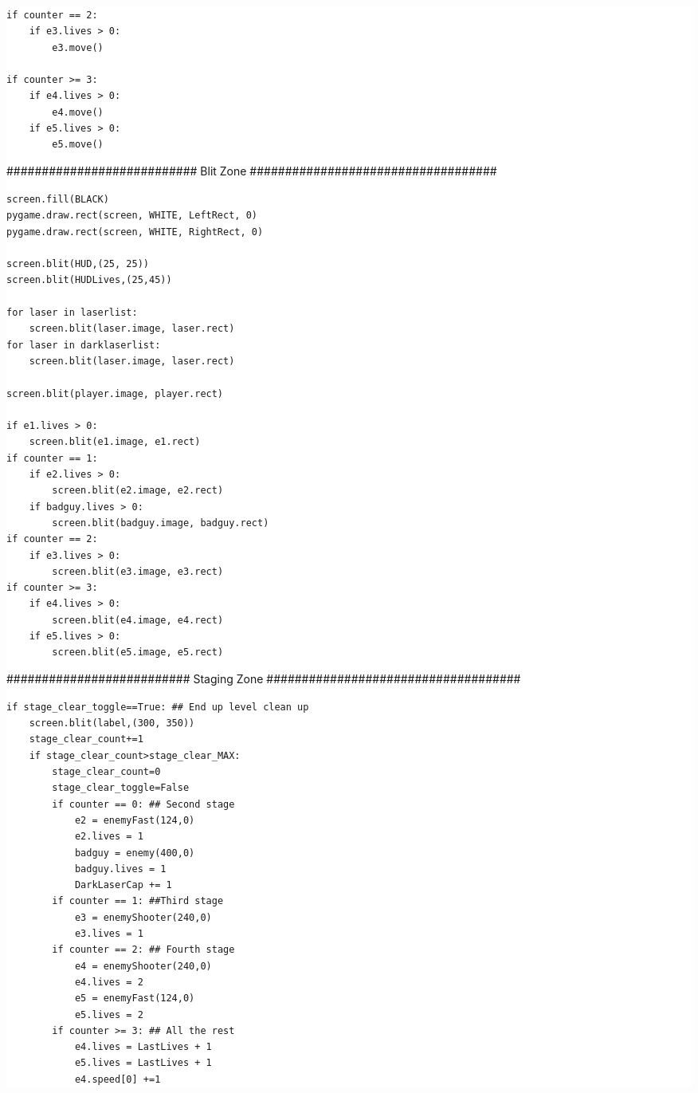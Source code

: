     if counter == 2:
        if e3.lives > 0:
            e3.move()

    if counter >= 3:
        if e4.lives > 0:
            e4.move()
        if e5.lives > 0:
            e5.move()
###########################  Blit Zone  ###################################
            
    screen.fill(BLACK)
    pygame.draw.rect(screen, WHITE, LeftRect, 0)
    pygame.draw.rect(screen, WHITE, RightRect, 0)
    
    screen.blit(HUD,(25, 25))
    screen.blit(HUDLives,(25,45))
    
    for laser in laserlist:
        screen.blit(laser.image, laser.rect)
    for laser in darklaserlist:
        screen.blit(laser.image, laser.rect)
        
    screen.blit(player.image, player.rect)
    
    if e1.lives > 0: 
        screen.blit(e1.image, e1.rect)
    if counter == 1:
        if e2.lives > 0:
            screen.blit(e2.image, e2.rect)
        if badguy.lives > 0:
            screen.blit(badguy.image, badguy.rect)
    if counter == 2:
        if e3.lives > 0:
            screen.blit(e3.image, e3.rect)
    if counter >= 3:
        if e4.lives > 0:
            screen.blit(e4.image, e4.rect)
        if e5.lives > 0:
            screen.blit(e5.image, e5.rect)
            
##########################  Staging Zone  ####################################
            
    if stage_clear_toggle==True: ## End up level clean up
        screen.blit(label,(300, 350))
        stage_clear_count+=1
        if stage_clear_count>stage_clear_MAX:
            stage_clear_count=0
            stage_clear_toggle=False
            if counter == 0: ## Second stage
                e2 = enemyFast(124,0)
                e2.lives = 1
                badguy = enemy(400,0)
                badguy.lives = 1
                DarkLaserCap += 1
            if counter == 1: ##Third stage
                e3 = enemyShooter(240,0)
                e3.lives = 1
            if counter == 2: ## Fourth stage
                e4 = enemyShooter(240,0)
                e4.lives = 2
                e5 = enemyFast(124,0)
                e5.lives = 2
            if counter >= 3: ## All the rest
                e4.lives = LastLives + 1
                e5.lives = LastLives + 1
                e4.speed[0] +=1
